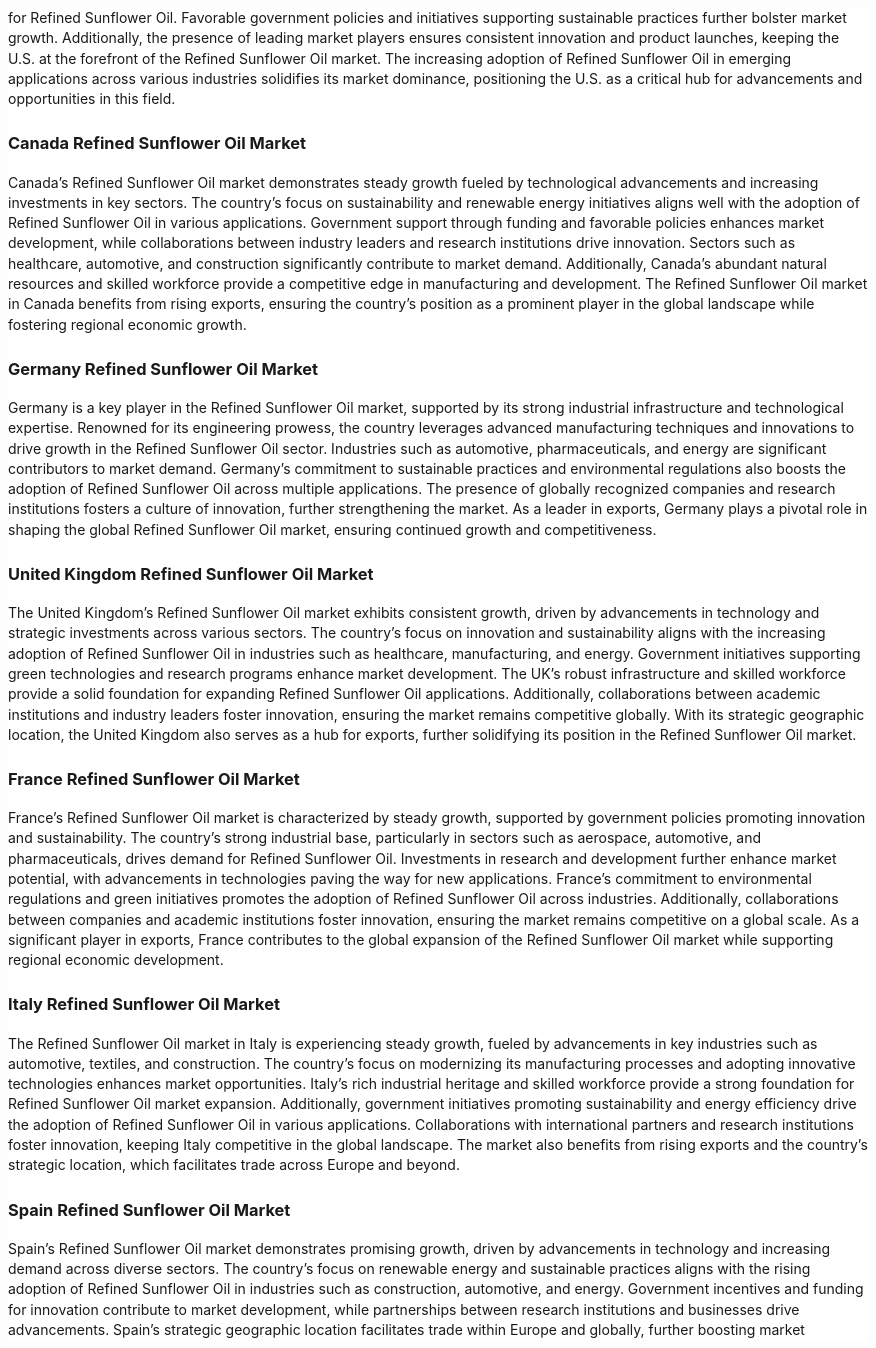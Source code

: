 for Refined Sunflower Oil. Favorable government policies and initiatives supporting sustainable practices further bolster market growth. Additionally, the presence of leading market players ensures consistent innovation and product launches, keeping the U.S. at the forefront of the Refined Sunflower Oil market. The increasing adoption of Refined Sunflower Oil in emerging applications across various industries solidifies its market dominance, positioning the U.S. as a critical hub for advancements and opportunities in this field.</p><h3>Canada Refined Sunflower Oil Market</h3><p>Canada&rsquo;s Refined Sunflower Oil market demonstrates steady growth fueled by technological advancements and increasing investments in key sectors. The country&rsquo;s focus on sustainability and renewable energy initiatives aligns well with the adoption of Refined Sunflower Oil in various applications. Government support through funding and favorable policies enhances market development, while collaborations between industry leaders and research institutions drive innovation. Sectors such as healthcare, automotive, and construction significantly contribute to market demand. Additionally, Canada&rsquo;s abundant natural resources and skilled workforce provide a competitive edge in manufacturing and development. The Refined Sunflower Oil market in Canada benefits from rising exports, ensuring the country&rsquo;s position as a prominent player in the global landscape while fostering regional economic growth.</p><h3>Germany Refined Sunflower Oil Market</h3><p>Germany is a key player in the Refined Sunflower Oil market, supported by its strong industrial infrastructure and technological expertise. Renowned for its engineering prowess, the country leverages advanced manufacturing techniques and innovations to drive growth in the Refined Sunflower Oil sector. Industries such as automotive, pharmaceuticals, and energy are significant contributors to market demand. Germany&rsquo;s commitment to sustainable practices and environmental regulations also boosts the adoption of Refined Sunflower Oil across multiple applications. The presence of globally recognized companies and research institutions fosters a culture of innovation, further strengthening the market. As a leader in exports, Germany plays a pivotal role in shaping the global Refined Sunflower Oil market, ensuring continued growth and competitiveness.</p><h3>United Kingdom Refined Sunflower Oil Market</h3><p>The United Kingdom&rsquo;s Refined Sunflower Oil market exhibits consistent growth, driven by advancements in technology and strategic investments across various sectors. The country&rsquo;s focus on innovation and sustainability aligns with the increasing adoption of Refined Sunflower Oil in industries such as healthcare, manufacturing, and energy. Government initiatives supporting green technologies and research programs enhance market development. The UK&rsquo;s robust infrastructure and skilled workforce provide a solid foundation for expanding Refined Sunflower Oil applications. Additionally, collaborations between academic institutions and industry leaders foster innovation, ensuring the market remains competitive globally. With its strategic geographic location, the United Kingdom also serves as a hub for exports, further solidifying its position in the Refined Sunflower Oil market.</p><h3>France Refined Sunflower Oil Market</h3><p>France&rsquo;s Refined Sunflower Oil market is characterized by steady growth, supported by government policies promoting innovation and sustainability. The country&rsquo;s strong industrial base, particularly in sectors such as aerospace, automotive, and pharmaceuticals, drives demand for Refined Sunflower Oil. Investments in research and development further enhance market potential, with advancements in technologies paving the way for new applications. France&rsquo;s commitment to environmental regulations and green initiatives promotes the adoption of Refined Sunflower Oil across industries. Additionally, collaborations between companies and academic institutions foster innovation, ensuring the market remains competitive on a global scale. As a significant player in exports, France contributes to the global expansion of the Refined Sunflower Oil market while supporting regional economic development.</p><h3>Italy Refined Sunflower Oil Market</h3><p>The Refined Sunflower Oil market in Italy is experiencing steady growth, fueled by advancements in key industries such as automotive, textiles, and construction. The country&rsquo;s focus on modernizing its manufacturing processes and adopting innovative technologies enhances market opportunities. Italy&rsquo;s rich industrial heritage and skilled workforce provide a strong foundation for Refined Sunflower Oil market expansion. Additionally, government initiatives promoting sustainability and energy efficiency drive the adoption of Refined Sunflower Oil in various applications. Collaborations with international partners and research institutions foster innovation, keeping Italy competitive in the global landscape. The market also benefits from rising exports and the country&rsquo;s strategic location, which facilitates trade across Europe and beyond.</p><h3>Spain Refined Sunflower Oil Market</h3><p>Spain&rsquo;s Refined Sunflower Oil market demonstrates promising growth, driven by advancements in technology and increasing demand across diverse sectors. The country&rsquo;s focus on renewable energy and sustainable practices aligns with the rising adoption of Refined Sunflower Oil in industries such as construction, automotive, and energy. Government incentives and funding for innovation contribute to market development, while partnerships between research institutions and businesses drive advancements. Spain&rsquo;s strategic geographic location facilitates trade within Europe and globally, further boosting market